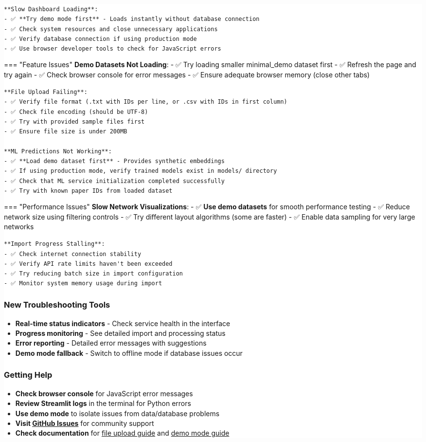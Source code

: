     **Slow Dashboard Loading**:
    - ✅ **Try demo mode first** - Loads instantly without database connection
    - ✅ Check system resources and close unnecessary applications
    - ✅ Verify database connection if using production mode
    - ✅ Use browser developer tools to check for JavaScript errors

=== "Feature Issues"
    **Demo Datasets Not Loading**:
    - ✅ Try loading smaller minimal_demo dataset first
    - ✅ Refresh the page and try again
    - ✅ Check browser console for error messages
    - ✅ Ensure adequate browser memory (close other tabs)

    **File Upload Failing**:
    - ✅ Verify file format (.txt with IDs per line, or .csv with IDs in first column)
    - ✅ Check file encoding (should be UTF-8)
    - ✅ Try with provided sample files first
    - ✅ Ensure file size is under 200MB

    **ML Predictions Not Working**:
    - ✅ **Load demo dataset first** - Provides synthetic embeddings
    - ✅ If using production mode, verify trained models exist in models/ directory
    - ✅ Check that ML service initialization completed successfully
    - ✅ Try with known paper IDs from loaded dataset

=== "Performance Issues"
    **Slow Network Visualizations**:
    - ✅ **Use demo datasets** for smooth performance testing
    - ✅ Reduce network size using filtering controls
    - ✅ Try different layout algorithms (some are faster)
    - ✅ Enable data sampling for very large networks

    **Import Progress Stalling**:
    - ✅ Check internet connection stability
    - ✅ Verify API rate limits haven't been exceeded
    - ✅ Try reducing batch size in import configuration
    - ✅ Monitor system memory usage during import

### New Troubleshooting Tools

- **Real-time status indicators** - Check service health in the interface
- **Progress monitoring** - See detailed import and processing status
- **Error reporting** - Detailed error messages with suggestions
- **Demo mode fallback** - Switch to offline mode if database issues occur

### Getting Help

- **Check browser console** for JavaScript error messages
- **Review Streamlit logs** in the terminal for Python errors
- **Use demo mode** to isolate issues from data/database problems
- **Visit [GitHub Issues](https://github.com/dagny099/citation-compass/issues)** for community support
- **Check documentation** for [file upload guide](../getting-started/file-upload.md) and [demo mode guide](../getting-started/demo-mode.md)
